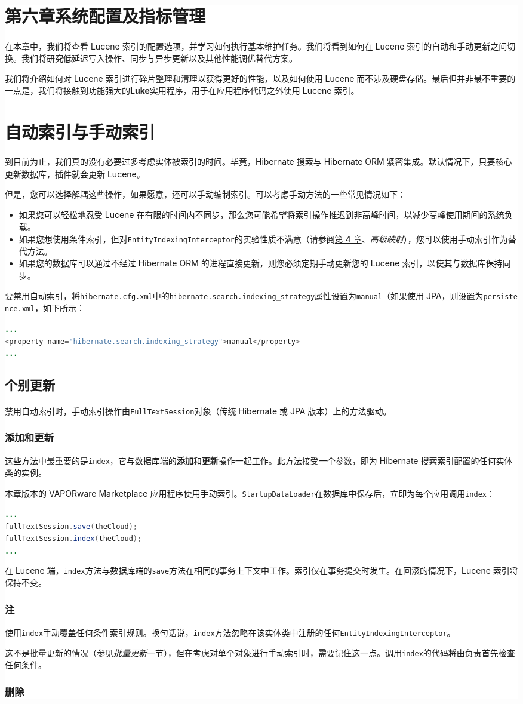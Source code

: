 # 第六章系统配置及指标管理

在本章中，我们将查看 Lucene 索引的配置选项，并学习如何执行基本维护任务。我们将看到如何在 Lucene 索引的自动和手动更新之间切换。我们将研究低延迟写入操作、同步与异步更新以及其他性能调优替代方案。

我们将介绍如何对 Lucene 索引进行碎片整理和清理以获得更好的性能，以及如何使用 Lucene 而不涉及硬盘存储。最后但并非最不重要的一点是，我们将接触到功能强大的**Luke**实用程序，用于在应用程序代码之外使用 Lucene 索引。

# 自动索引与手动索引

到目前为止，我们真的没有必要过多考虑实体被索引的时间。毕竟，Hibernate 搜索与 Hibernate ORM 紧密集成。默认情况下，只要核心更新数据库，插件就会更新 Lucene。

但是，您可以选择解耦这些操作，如果愿意，还可以手动编制索引。可以考虑手动方法的一些常见情况如下：

*   如果您可以轻松地忍受 Lucene 在有限的时间内不同步，那么您可能希望将索引操作推迟到非高峰时间，以减少高峰使用期间的系统负载。
*   如果您想使用条件索引，但对`EntityIndexingInterceptor`的实验性质不满意（请参阅[第 4 章](4.html "Chapter 4. Advanced Mapping")、*高级映射*），您可以使用手动索引作为替代方法。
*   如果您的数据库可以通过不经过 Hibernate ORM 的进程直接更新，则您必须定期手动更新您的 Lucene 索引，以使其与数据库保持同步。

要禁用自动索引，将`hibernate.cfg.xml`中的`hibernate.search.indexing_strategy`属性设置为`manual`（如果使用 JPA，则设置为`persistence.xml`，如下所示：

```java
...
<property name="hibernate.search.indexing_strategy">manual</property>
...
```

## 个别更新

禁用自动索引时，手动索引操作由`FullTextSession`对象（传统 Hibernate 或 JPA 版本）上的方法驱动。

### 添加和更新

这些方法中最重要的是`index`，它与数据库端的**添加**和**更新**操作一起工作。此方法接受一个参数，即为 Hibernate 搜索索引配置的任何实体类的实例。

本章版本的 VAPORware Marketplace 应用程序使用手动索引。`StartupDataLoader`在数据库中保存后，立即为每个应用调用`index`：

```java
...
fullTextSession.save(theCloud);
fullTextSession.index(theCloud);
...
```

在 Lucene 端，`index`方法与数据库端的`save`方法在相同的事务上下文中工作。索引仅在事务提交时发生。在回滚的情况下，Lucene 索引将保持不变。

### 注

使用`index`手动覆盖任何条件索引规则。换句话说，`index`方法忽略在该实体类中注册的任何`EntityIndexingInterceptor`。

这不是批量更新的情况（参见*批量更新*一节），但在考虑对单个对象进行手动索引时，需要记住这一点。调用`index`的代码将由负责首先检查任何条件。

### 删除
